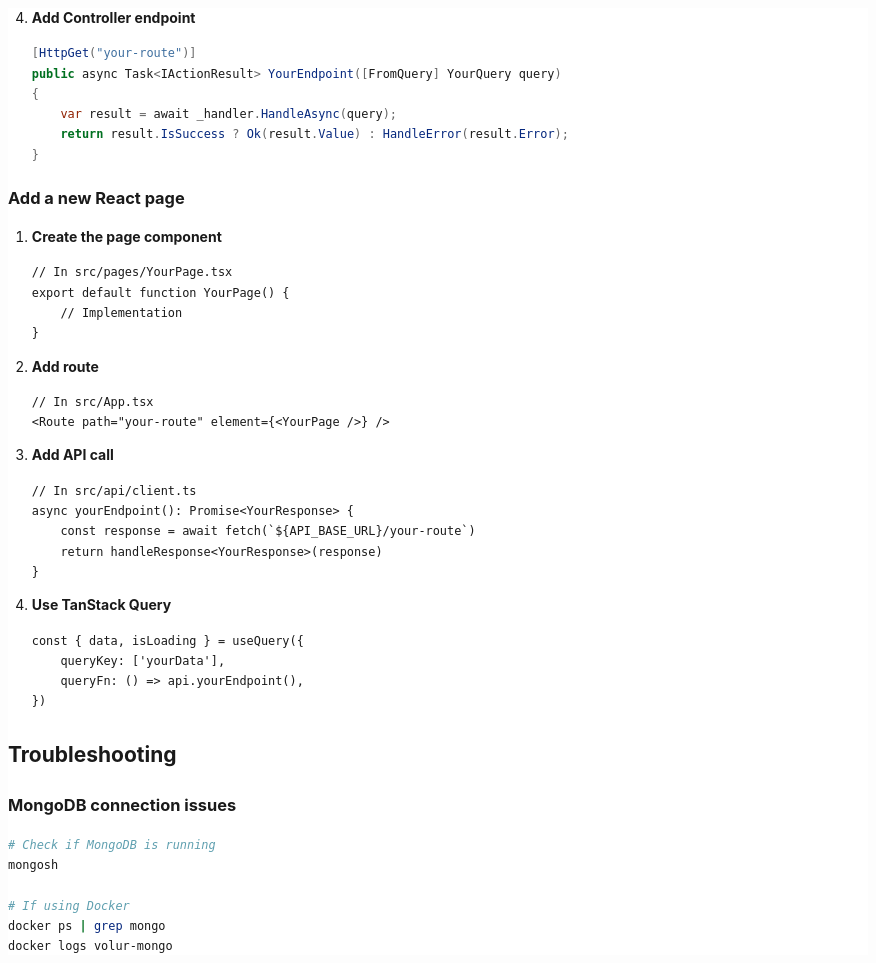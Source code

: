 4. **Add Controller endpoint**
   ```csharp
   [HttpGet("your-route")]
   public async Task<IActionResult> YourEndpoint([FromQuery] YourQuery query)
   {
       var result = await _handler.HandleAsync(query);
       return result.IsSuccess ? Ok(result.Value) : HandleError(result.Error);
   }
   ```

### Add a new React page

1. **Create the page component**
   ```tsx
   // In src/pages/YourPage.tsx
   export default function YourPage() {
       // Implementation
   }
   ```

2. **Add route**
   ```tsx
   // In src/App.tsx
   <Route path="your-route" element={<YourPage />} />
   ```

3. **Add API call**
   ```tsx
   // In src/api/client.ts
   async yourEndpoint(): Promise<YourResponse> {
       const response = await fetch(`${API_BASE_URL}/your-route`)
       return handleResponse<YourResponse>(response)
   }
   ```

4. **Use TanStack Query**
   ```tsx
   const { data, isLoading } = useQuery({
       queryKey: ['yourData'],
       queryFn: () => api.yourEndpoint(),
   })
   ```

## Troubleshooting

### MongoDB connection issues
```bash
# Check if MongoDB is running
mongosh

# If using Docker
docker ps | grep mongo
docker logs volur-mongo
```
